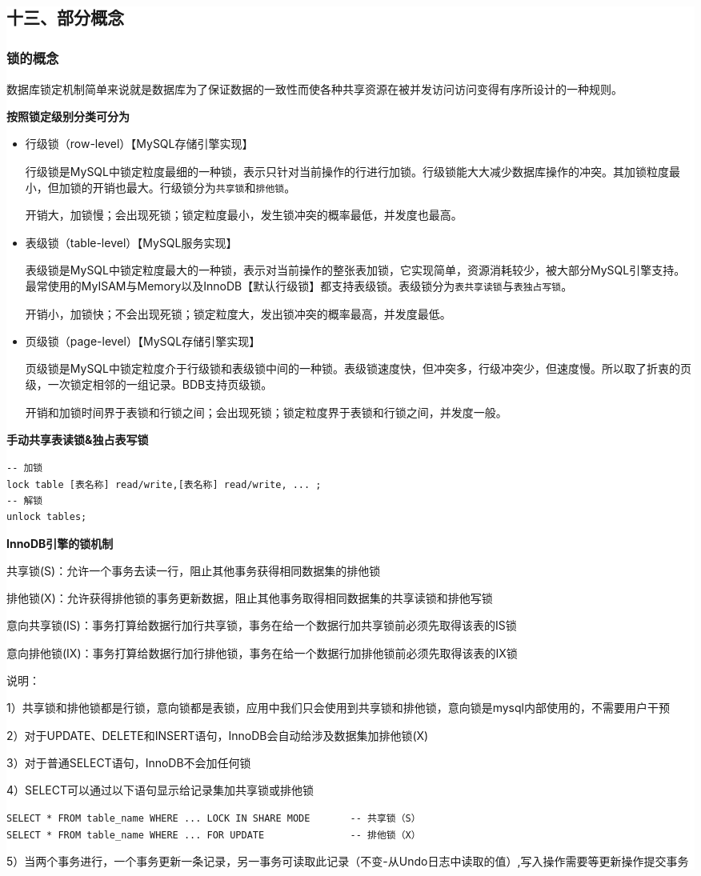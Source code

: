 ## 十三、部分概念

### 锁的概念

​	数据库锁定机制简单来说就是数据库为了保证数据的一致性而使各种共享资源在被并发访问访问变得有序所设计的一种规则。

**按照锁定级别分类可分为**

- 行级锁（row-level）【MySQL存储引擎实现】

  行级锁是MySQL中锁定粒度最细的一种锁，表示只针对当前操作的行进行加锁。行级锁能大大减少数据库操作的冲突。其加锁粒度最小，但加锁的开销也最大。行级锁分为`共享锁`和`排他锁`。 

  开销大，加锁慢；会出现死锁；锁定粒度最小，发生锁冲突的概率最低，并发度也最高。  

- 表级锁（table-level）【MySQL服务实现】

  表级锁是MySQL中锁定粒度最大的一种锁，表示对当前操作的整张表加锁，它实现简单，资源消耗较少，被大部分MySQL引擎支持。最常使用的MyISAM与Memory以及InnoDB【默认行级锁】都支持表级锁。表级锁分为`表共享读锁`与`表独占写锁`。 

  开销小，加锁快；不会出现死锁；锁定粒度大，发出锁冲突的概率最高，并发度最低。 

- 页级锁（page-level）【MySQL存储引擎实现】

  页级锁是MySQL中锁定粒度介于行级锁和表级锁中间的一种锁。表级锁速度快，但冲突多，行级冲突少，但速度慢。所以取了折衷的页级，一次锁定相邻的一组记录。BDB支持页级锁。

  开销和加锁时间界于表锁和行锁之间；会出现死锁；锁定粒度界于表锁和行锁之间，并发度一般。

**手动共享表读锁&独占表写锁**

```mysql
-- 加锁
lock table [表名称] read/write,[表名称] read/write, ... ;
-- 解锁
unlock tables;
```

**InnoDB引擎的锁机制**

共享锁(S)：允许一个事务去读一行，阻止其他事务获得相同数据集的排他锁

排他锁(X)：允许获得排他锁的事务更新数据，阻止其他事务取得相同数据集的共享读锁和排他写锁

意向共享锁(IS)：事务打算给数据行加行共享锁，事务在给一个数据行加共享锁前必须先取得该表的IS锁

意向排他锁(IX)：事务打算给数据行加行排他锁，事务在给一个数据行加排他锁前必须先取得该表的IX锁

说明：

1）共享锁和排他锁都是行锁，意向锁都是表锁，应用中我们只会使用到共享锁和排他锁，意向锁是mysql内部使用的，不需要用户干预

2）对于UPDATE、DELETE和INSERT语句，InnoDB会自动给涉及数据集加排他锁(X)

3）对于普通SELECT语句，InnoDB不会加任何锁

4）SELECT可以通过以下语句显示给记录集加共享锁或排他锁

```mysql
SELECT * FROM table_name WHERE ... LOCK IN SHARE MODE       -- 共享锁（S）
SELECT * FROM table_name WHERE ... FOR UPDATE               -- 排他锁（X）
```

5）当两个事务进行，一个事务更新一条记录，另一事务可读取此记录（不变-从Undo日志中读取的值）,写入操作需要等更新操作提交事务
